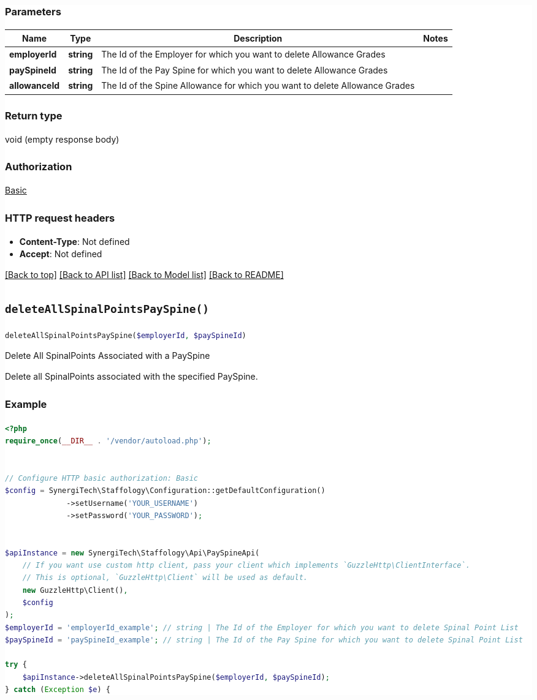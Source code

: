 ### Parameters

| Name | Type | Description  | Notes |
| ------------- | ------------- | ------------- | ------------- |
| **employerId** | **string**| The Id of the Employer for which you want to delete Allowance Grades | |
| **paySpineId** | **string**| The Id of the Pay Spine for which you want to delete Allowance Grades | |
| **allowanceId** | **string**| The Id of the Spine Allowance for which you want to delete Allowance Grades | |

### Return type

void (empty response body)

### Authorization

[Basic](../../README.md#Basic)

### HTTP request headers

- **Content-Type**: Not defined
- **Accept**: Not defined

[[Back to top]](#) [[Back to API list]](../../README.md#endpoints)
[[Back to Model list]](../../README.md#models)
[[Back to README]](../../README.md)

## `deleteAllSpinalPointsPaySpine()`

```php
deleteAllSpinalPointsPaySpine($employerId, $paySpineId)
```

Delete All SpinalPoints Associated with a PaySpine

Delete all SpinalPoints associated with the specified PaySpine.

### Example

```php
<?php
require_once(__DIR__ . '/vendor/autoload.php');


// Configure HTTP basic authorization: Basic
$config = SynergiTech\Staffology\Configuration::getDefaultConfiguration()
              ->setUsername('YOUR_USERNAME')
              ->setPassword('YOUR_PASSWORD');


$apiInstance = new SynergiTech\Staffology\Api\PaySpineApi(
    // If you want use custom http client, pass your client which implements `GuzzleHttp\ClientInterface`.
    // This is optional, `GuzzleHttp\Client` will be used as default.
    new GuzzleHttp\Client(),
    $config
);
$employerId = 'employerId_example'; // string | The Id of the Employer for which you want to delete Spinal Point List
$paySpineId = 'paySpineId_example'; // string | The Id of the Pay Spine for which you want to delete Spinal Point List

try {
    $apiInstance->deleteAllSpinalPointsPaySpine($employerId, $paySpineId);
} catch (Exception $e) {
```